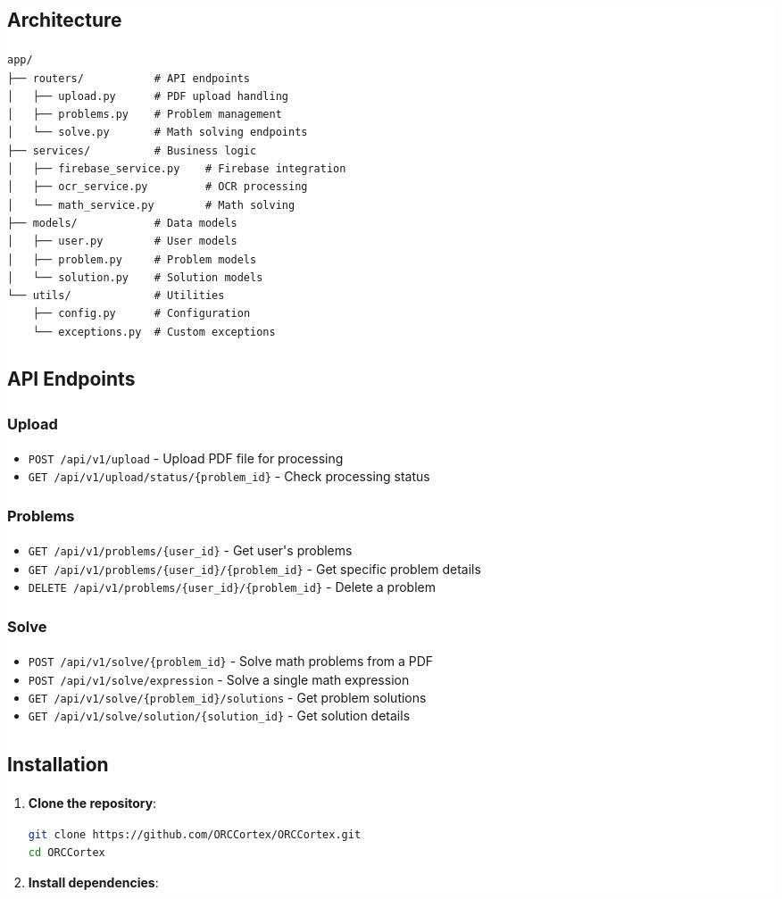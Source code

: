 ## Architecture

```
app/
├── routers/           # API endpoints
│   ├── upload.py      # PDF upload handling
│   ├── problems.py    # Problem management
│   └── solve.py       # Math solving endpoints
├── services/          # Business logic
│   ├── firebase_service.py    # Firebase integration
│   ├── ocr_service.py         # OCR processing
│   └── math_service.py        # Math solving
├── models/            # Data models
│   ├── user.py        # User models
│   ├── problem.py     # Problem models
│   └── solution.py    # Solution models
└── utils/             # Utilities
    ├── config.py      # Configuration
    └── exceptions.py  # Custom exceptions
```

## API Endpoints

### Upload

- `POST /api/v1/upload` - Upload PDF file for processing
- `GET /api/v1/upload/status/{problem_id}` - Check processing status

### Problems

- `GET /api/v1/problems/{user_id}` - Get user's problems
- `GET /api/v1/problems/{user_id}/{problem_id}` - Get specific problem details
- `DELETE /api/v1/problems/{user_id}/{problem_id}` - Delete a problem

### Solve

- `POST /api/v1/solve/{problem_id}` - Solve math problems from a PDF
- `POST /api/v1/solve/expression` - Solve a single math expression
- `GET /api/v1/solve/{problem_id}/solutions` - Get problem solutions
- `GET /api/v1/solve/solution/{solution_id}` - Get solution details

## Installation

1. **Clone the repository**:

   ```bash
   git clone https://github.com/ORCCortex/ORCCortex.git
   cd ORCCortex
   ```

2. **Install dependencies**:

